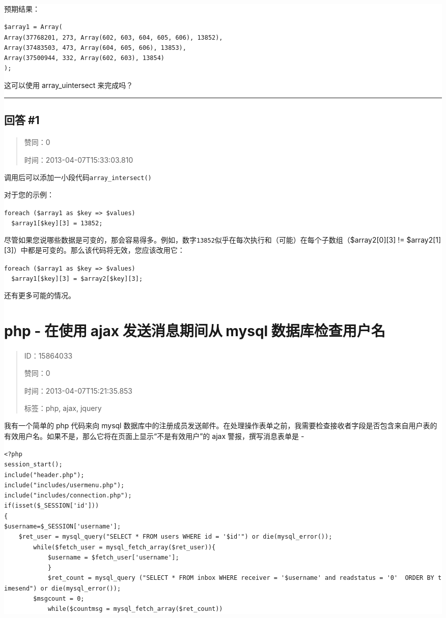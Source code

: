 预期结果：

```
$array1 = Array(
Array(37768201, 273, Array(602, 603, 604, 605, 606), 13852),
Array(37483503, 473, Array(604, 605, 606), 13853),
Array(37500944, 332, Array(602, 603), 13854)
); 
```

这可以使用 array_uintersect 来完成吗？

* * *

## 回答 #1

> 赞同：0
> 
> 时间：2013-04-07T15:33:03.810

调用后可以添加一小段代码`array_intersect()`

对于您的示例：

```
foreach ($array1 as $key => $values)
  $array1[$key][3] = 13852; 
```

尽管如果您说哪些数据是可变的，那会容易得多。例如，数字`13852`似乎在每次执行和（可能）在每个子数组（$array2[0][3] != $array2[1][3]）中都是可变的。那么该代码将无效，您应该改用它：

```
foreach ($array1 as $key => $values)
  $array1[$key][3] = $array2[$key][3]; 
```

还有更多可能的情况。

# php - 在使用 ajax 发送消息期间从 mysql 数据库检查用户名

> ID：15864033
> 
> 赞同：0
> 
> 时间：2013-04-07T15:21:35.853
> 
> 标签：php, ajax, jquery

我有一个简单的 php 代码来向 mysql 数据库中的注册成员发送邮件。在处理操作表单之前，我需要检查接收者字段是否包含来自用户表的有效用户名。如果不是，那么它将在页面上显示“不是有效用户”的 ajax 警报，撰写消息表单是 -

```
<?php
session_start();
include("header.php");
include("includes/usermenu.php");
include("includes/connection.php");
if(isset($_SESSION['id']))
{
$username=$_SESSION['username'];
    $ret_user = mysql_query("SELECT * FROM users WHERE id = '$id'") or die(mysql_error());
        while($fetch_user = mysql_fetch_array($ret_user)){
            $username = $fetch_user['username'];
            }
            $ret_count = mysql_query ("SELECT * FROM inbox WHERE receiver = '$username' and readstatus = '0'  ORDER BY timesend") or die(mysql_error());
        $msgcount = 0;
            while($countmsg = mysql_fetch_array($ret_count))
```
